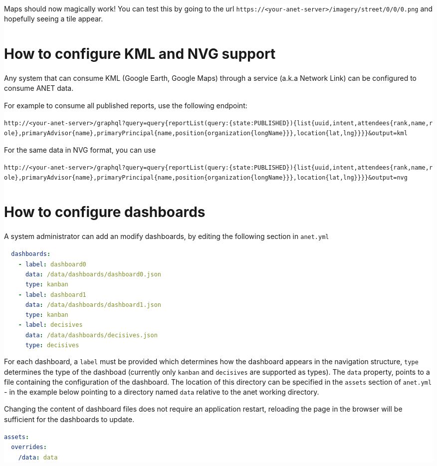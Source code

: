 Maps should now magically work!  You can test this by going to the url `https://<your-anet-server>/imagery/street/0/0/0.png` and hopefully seeing a tile appear.

# How to configure KML and NVG support

Any system that can consume KML (Google Earth, Google Maps) through a service (a.k.a Network Link) can be configured to consume ANET data.

For example to consume all published reports, use the following endpoint:

```
http://<your-anet-server>/graphql?query=query{reportList(query:{state:PUBLISHED}){list{uuid,intent,attendees{rank,name,role},primaryAdvisor{name},primaryPrincipal{name,position{organization{longName}}},location{lat,lng}}}}&output=kml
```

For the same data in NVG format, you can use
```
http://<your-anet-server>/graphql?query=query{reportList(query:{state:PUBLISHED}){list{uuid,intent,attendees{rank,name,role},primaryAdvisor{name},primaryPrincipal{name,position{organization{longName}}},location{lat,lng}}}}&output=nvg
```

# How to configure dashboards

A system administrator can add an modify dashboards, by editing the following section in `anet.yml`

```yaml
  dashboards:
    - label: dashboard0
      data: /data/dashboards/dashboard0.json
      type: kanban
    - label: dashboard1
      data: /data/dashboards/dashboard1.json
      type: kanban
    - label: decisives
      data: /data/dashboards/decisives.json
      type: decisives
```

For each dashboard, a `label` must be provided which determines how the dashboard appears in the navigation structure, `type` determines the type of the dashboad (currently only `kanban` and `decisives` are supported as types).
The `data` property, points to a file containing the configuration of the dashboard. The location of this directory can be specified in the `assets` section of `anet.yml` - in the example below pointing to a directory named `data` relative to the anet working directory.

Changing the content of dashboard files does not require an application restart, reloading the page in the browser will be sufficient for the dashboards to update.

```yaml
assets:
  overrides:
    /data: data
```
